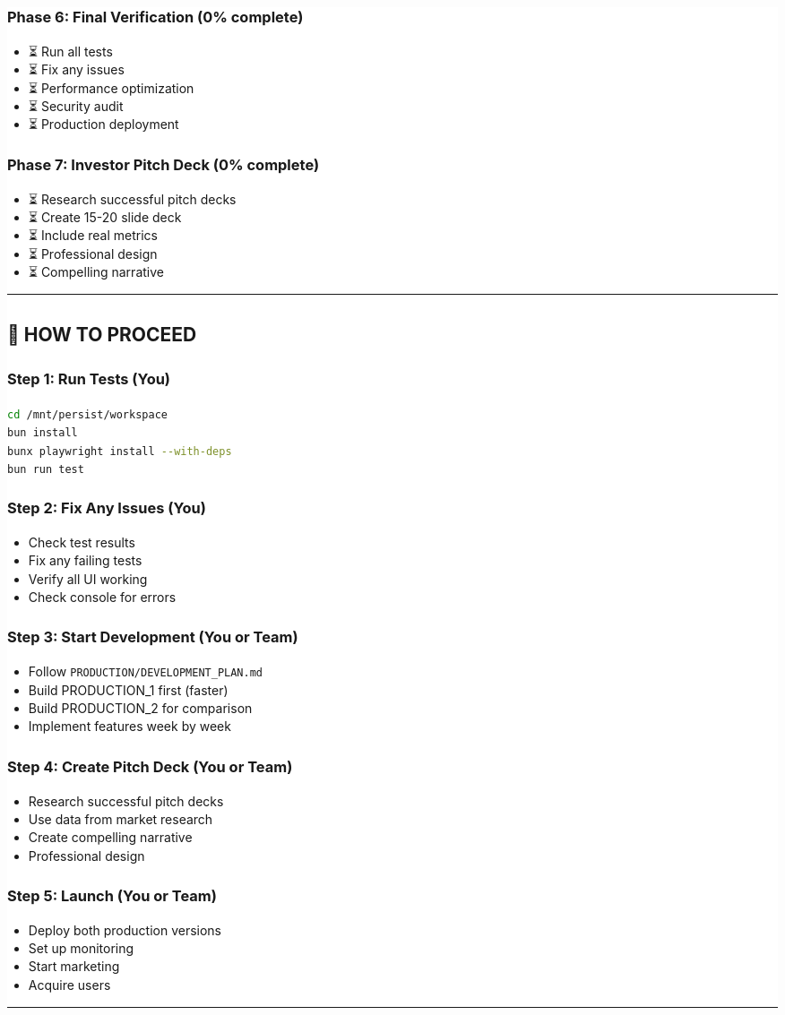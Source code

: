 ### Phase 6: Final Verification (0% complete)
- ⏳ Run all tests
- ⏳ Fix any issues
- ⏳ Performance optimization
- ⏳ Security audit
- ⏳ Production deployment

### Phase 7: Investor Pitch Deck (0% complete)
- ⏳ Research successful pitch decks
- ⏳ Create 15-20 slide deck
- ⏳ Include real metrics
- ⏳ Professional design
- ⏳ Compelling narrative

---

## 🚀 HOW TO PROCEED

### Step 1: Run Tests (You)
```bash
cd /mnt/persist/workspace
bun install
bunx playwright install --with-deps
bun run test
```

### Step 2: Fix Any Issues (You)
- Check test results
- Fix any failing tests
- Verify all UI working
- Check console for errors

### Step 3: Start Development (You or Team)
- Follow `PRODUCTION/DEVELOPMENT_PLAN.md`
- Build PRODUCTION_1 first (faster)
- Build PRODUCTION_2 for comparison
- Implement features week by week

### Step 4: Create Pitch Deck (You or Team)
- Research successful pitch decks
- Use data from market research
- Create compelling narrative
- Professional design

### Step 5: Launch (You or Team)
- Deploy both production versions
- Set up monitoring
- Start marketing
- Acquire users

---